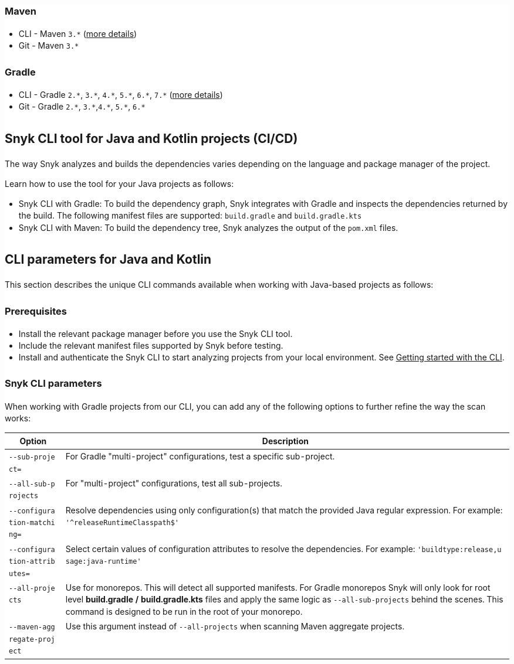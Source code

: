 ### Maven

* CLI - Maven `3.*` ([more details](https://github.com/snyk/snyk-mvn-plugin#support))
* Git - Maven `3.*`

### Gradle

* CLI - Gradle `2.*`, `3.*`, `4.*`, `5.*`, `6.*`, `7.*` ([more details](https://github.com/snyk/snyk-gradle-plugin#support))
* Git - Gradle `2.*`, `3.*`,`4.*`, `5.*`, `6.*`

## Snyk CLI tool for Java and Kotlin projects (CI/CD)

The way Snyk analyzes and builds the dependencies varies depending on the language and package manager of the project.

Learn how to use the tool for your Java projects as follows:

* Snyk CLI with Gradle: To build the dependency graph, Snyk integrates with Gradle and inspects the dependencies returned by the build. The following manifest files are supported: `build.gradle` and `build.gradle.kts`
* Snyk CLI with Maven: To build the dependency tree, Snyk analyzes the output of the `pom.xml` files.

## CLI parameters for Java and Kotlin

This section describes the unique CLI commands available when working with Java-based projects as follows:

### Prerequisites

* Install the relevant package manager before you use the Snyk CLI tool.
* Include the relevant manifest files supported by Snyk before testing.
* Install and authenticate the Snyk CLI to start analyzing projects from your local environment. See [Getting started with the CLI](../../../snyk-cli/getting-started-with-the-cli.md).

### Snyk CLI parameters

When working with Gradle projects from our CLI, you can add any of the following options to further refine the way the scan works:

| **Option**                    | **Description**                                                                                                                                                                                                                                                                                     |
| ----------------------------- | --------------------------------------------------------------------------------------------------------------------------------------------------------------------------------------------------------------------------------------------------------------------------------------------------- |
| `--sub-project=`              | For Gradle "multi-project" configurations, test a specific sub-project.                                                                                                                                                                                                                             |
| `--all-sub-projects`          | For "multi-project" configurations, test all sub-projects.                                                                                                                                                                                                                                          |
| `--configuration-matching=`   | Resolve dependencies using only configuration(s) that match the provided Java regular expression. For example: `'^releaseRuntimeClasspath$'`                                                                                                                                                        |
| `--configuration-attributes=` | Select certain values of configuration attributes to resolve the dependencies. For example: `'buildtype:release,usage:java-runtime'`                                                                                                                                                                |
| `--all-projects`              | Use for monorepos. This will detect all supported manifests. For Gradle monorepos Snyk will only look for root level **build.gradle / build.gradle.kts** files and apply the same logic as `--all-sub-projects` behind the scenes. This command is designed to be run in the root of your monorepo. |
| `--maven-aggregate-project`   | Use this argument instead of `--all-projects` when scanning Maven aggregate projects.                                                                                                                                                                                                               |
